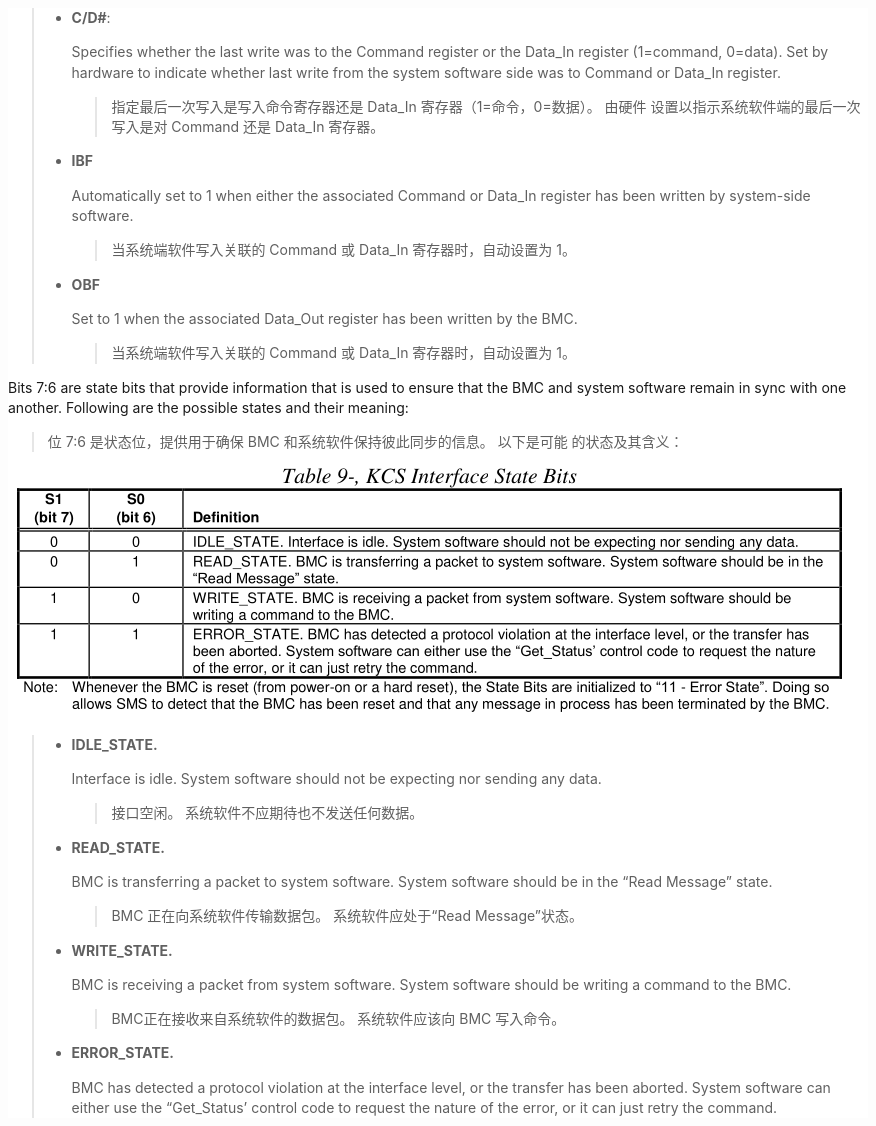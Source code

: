 > * **C/D#**:
>
>   Specifies whether the last write was to the Command register or the Data_In
>   register (1=command, 0=data). Set by hardware to indicate whether last write
>   from the system software side was to Command or Data_In register.
>   > 指定最后一次写入是写入命令寄存器还是 Data_In 寄存器（1=命令，0=数据）。 由硬件
>   > 设置以指示系统软件端的最后一次写入是对 Command 还是 Data_In 寄存器。
>
> * **IBF**
>
>   Automatically set to 1 when either the associated Command or Data_In register
>   has been written by system-side software.
>   > 当系统端软件写入关联的 Command 或 Data_In 寄存器时，自动设置为 1。
>
> * **OBF** 
>
>   Set to 1 when the associated Data_Out register has been written by the BMC.
>
>   > 当系统端软件写入关联的 Command 或 Data_In 寄存器时，自动设置为 1。

Bits 7:6 are state bits that provide information that is used to ensure that
the BMC and system software remain in sync with one another. Following are the
possible states and their meaning:
> 位 7:6 是状态位，提供用于确保 BMC 和系统软件保持彼此同步的信息。 以下是可能
> 的状态及其含义：

![Figure-9-6](pic/Figure-9-6.png)

> * **IDLE_STATE.**
>
>   Interface is idle. System software should not be expecting nor sending any 
>   data.
>   > 接口空闲。 系统软件不应期待也不发送任何数据。
>
> * **READ_STATE.**
> 
>   BMC is transferring a packet to system software. System software should be 
>   in the “Read Message” state.
>   > BMC 正在向系统软件传输数据包。 系统软件应处于“Read Message”状态。
>
> * **WRITE_STATE.**
>
>   BMC is receiving a packet from system software. System software should be
>   writing a command to the BMC.
>   > BMC正在接收来自系统软件的数据包。 系统软件应该向 BMC 写入命令。
>
> * **ERROR_STATE.**
>
>   BMC has detected a protocol violation at the interface level, or the transfer 
>   has been aborted. System software can either use the “Get_Status’ control code 
>   to request the nature of the error, or it can just retry the command.
>   > ```